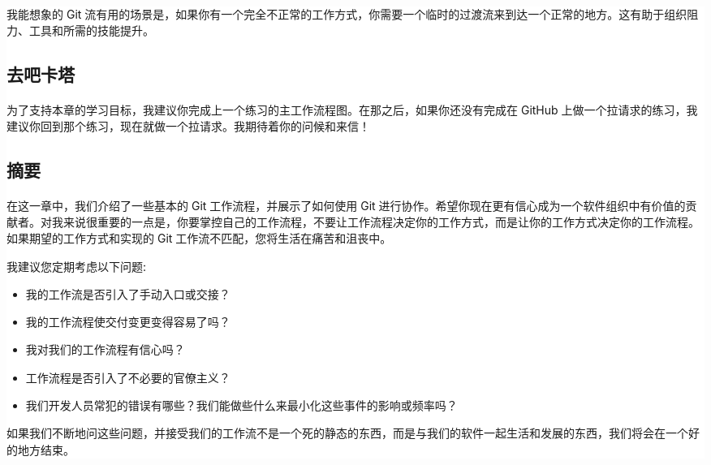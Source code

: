 我能想象的 Git 流有用的场景是，如果你有一个完全不正常的工作方式，你需要一个临时的过渡流来到达一个正常的地方。这有助于组织阻力、工具和所需的技能提升。

## 去吧卡塔

为了支持本章的学习目标，我建议你完成上一个练习的主工作流程图。在那之后，如果你还没有完成在 GitHub 上做一个拉请求的练习，我建议你回到那个练习，现在就做一个拉请求。我期待着你的问候和来信！

## 摘要

在这一章中，我们介绍了一些基本的 Git 工作流程，并展示了如何使用 Git 进行协作。希望你现在更有信心成为一个软件组织中有价值的贡献者。对我来说很重要的一点是，你要掌控自己的工作流程，不要让工作流程决定你的工作方式，而是让你的工作方式决定你的工作流程。如果期望的工作方式和实现的 Git 工作流不匹配，您将生活在痛苦和沮丧中。

我建议您定期考虑以下问题:

*   我的工作流是否引入了手动入口或交接？

*   我的工作流程使交付变更变得容易了吗？

*   我对我们的工作流程有信心吗？

*   工作流程是否引入了不必要的官僚主义？

*   我们开发人员常犯的错误有哪些？我们能做些什么来最小化这些事件的影响或频率吗？

如果我们不断地问这些问题，并接受我们的工作流不是一个死的静态的东西，而是与我们的软件一起生活和发展的东西，我们将会在一个好的地方结束。